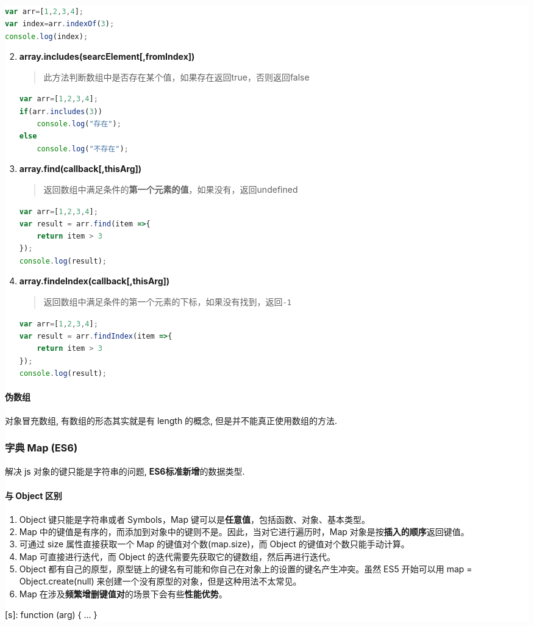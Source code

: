   ```js
   var arr=[1,2,3,4];
   var index=arr.indexOf(3);
   console.log(index);
   ```
2. **array.includes(searcElement[,fromIndex])**

   > 此方法判断数组中是否存在某个值，如果存在返回true，否则返回false
   >

   ```js
   var arr=[1,2,3,4];
   if(arr.includes(3))
       console.log("存在");
   else
       console.log("不存在");
   ```
3. **array.find(callback[,thisArg])**

   > 返回数组中满足条件的**第一个元素的值**，如果没有，返回undefined
   >

   ```js
   var arr=[1,2,3,4];
   var result = arr.find(item =>{
       return item > 3
   });
   console.log(result);
   ```
4. **array.findeIndex(callback[,thisArg])**

   > 返回数组中满足条件的第一个元素的下标，如果没有找到，返回`-1`
   >

   ```js
   var arr=[1,2,3,4];
   var result = arr.findIndex(item =>{
       return item > 3
   });
   console.log(result);
   ```

#### 伪数组

对象冒充数组, 有数组的形态其实就是有 length 的概念, 但是并不能真正使用数组的方法.

### 字典 Map (ES6)

解决 js 对象的键只能是字符串的问题, **ES6标准新增**的数据类型.

#### 与 Object 区别

1. Object 键只能是字符串或者 Symbols，Map 键可以是**任意值**，包括函数、对象、基本类型。
2. Map 中的键值是有序的，而添加到对象中的键则不是。因此，当对它进行遍历时，Map 对象是按**插入的顺序**返回键值。
3. 可通过 size 属性直接获取一个 Map 的键值对个数(map.size)，而 Object 的键值对个数只能手动计算。
4. Map 可直接进行迭代，而 Object 的迭代需要先获取它的键数组，然后再进行迭代。
5. Object 都有自己的原型，原型链上的键名有可能和你自己在对象上的设置的键名产生冲突。虽然 ES5 开始可以用 map = Object.create(null) 来创建一个没有原型的对象，但是这种用法不太常见。
6. Map 在涉及**频繁增删键值对**的场景下会有些**性能优势**。


  [mySymbol]: 'hello'
  [s]: function (arg) { ... }